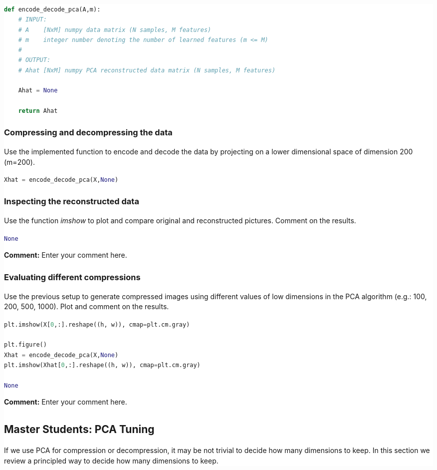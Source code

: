 ``` python
def encode_decode_pca(A,m):
    # INPUT:
    # A    [NxM] numpy data matrix (N samples, M features)
    # m    integer number denoting the number of learned features (m <= M)
    #
    # OUTPUT:
    # Ahat [NxM] numpy PCA reconstructed data matrix (N samples, M features)
    
    Ahat = None
    
    return Ahat
```

### Compressing and decompressing the data

Use the implemented function to encode and decode the data by projecting
on a lower dimensional space of dimension 200 (m=200).

``` python
Xhat = encode_decode_pca(X,None)
```

### Inspecting the reconstructed data

Use the function *imshow* to plot and compare original and reconstructed
pictures. Comment on the results.

``` python
None
```

**Comment:** Enter your comment here.

### Evaluating different compressions

Use the previous setup to generate compressed images using different
values of low dimensions in the PCA algorithm (e.g.: 100, 200, 500,
1000). Plot and comment on the results.

``` python
plt.imshow(X[0,:].reshape((h, w)), cmap=plt.cm.gray)

plt.figure()
Xhat = encode_decode_pca(X,None)
plt.imshow(Xhat[0,:].reshape((h, w)), cmap=plt.cm.gray)

None
```

**Comment:** Enter your comment here.

## Master Students: PCA Tuning

If we use PCA for compression or decompression, it may be not trivial to
decide how many dimensions to keep. In this section we review a
principled way to decide how many dimensions to keep.
